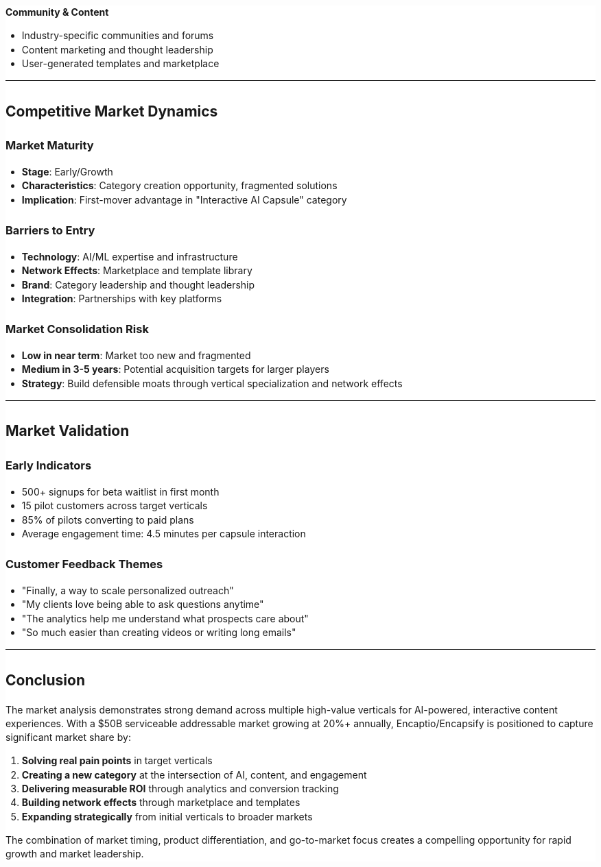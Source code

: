**Community & Content**
- Industry-specific communities and forums
- Content marketing and thought leadership
- User-generated templates and marketplace

---

## Competitive Market Dynamics

### Market Maturity
- **Stage**: Early/Growth
- **Characteristics**: Category creation opportunity, fragmented solutions
- **Implication**: First-mover advantage in "Interactive AI Capsule" category

### Barriers to Entry
- **Technology**: AI/ML expertise and infrastructure
- **Network Effects**: Marketplace and template library
- **Brand**: Category leadership and thought leadership
- **Integration**: Partnerships with key platforms

### Market Consolidation Risk
- **Low in near term**: Market too new and fragmented
- **Medium in 3-5 years**: Potential acquisition targets for larger players
- **Strategy**: Build defensible moats through vertical specialization and network effects

---

## Market Validation

### Early Indicators
- 500+ signups for beta waitlist in first month
- 15 pilot customers across target verticals
- 85% of pilots converting to paid plans
- Average engagement time: 4.5 minutes per capsule interaction

### Customer Feedback Themes
- "Finally, a way to scale personalized outreach"
- "My clients love being able to ask questions anytime"
- "The analytics help me understand what prospects care about"
- "So much easier than creating videos or writing long emails"

---

## Conclusion

The market analysis demonstrates strong demand across multiple high-value verticals for AI-powered, interactive content experiences. With a $50B serviceable addressable market growing at 20%+ annually, Encaptio/Encapsify is positioned to capture significant market share by:

1. **Solving real pain points** in target verticals
2. **Creating a new category** at the intersection of AI, content, and engagement
3. **Delivering measurable ROI** through analytics and conversion tracking
4. **Building network effects** through marketplace and templates
5. **Expanding strategically** from initial verticals to broader markets

The combination of market timing, product differentiation, and go-to-market focus creates a compelling opportunity for rapid growth and market leadership.
